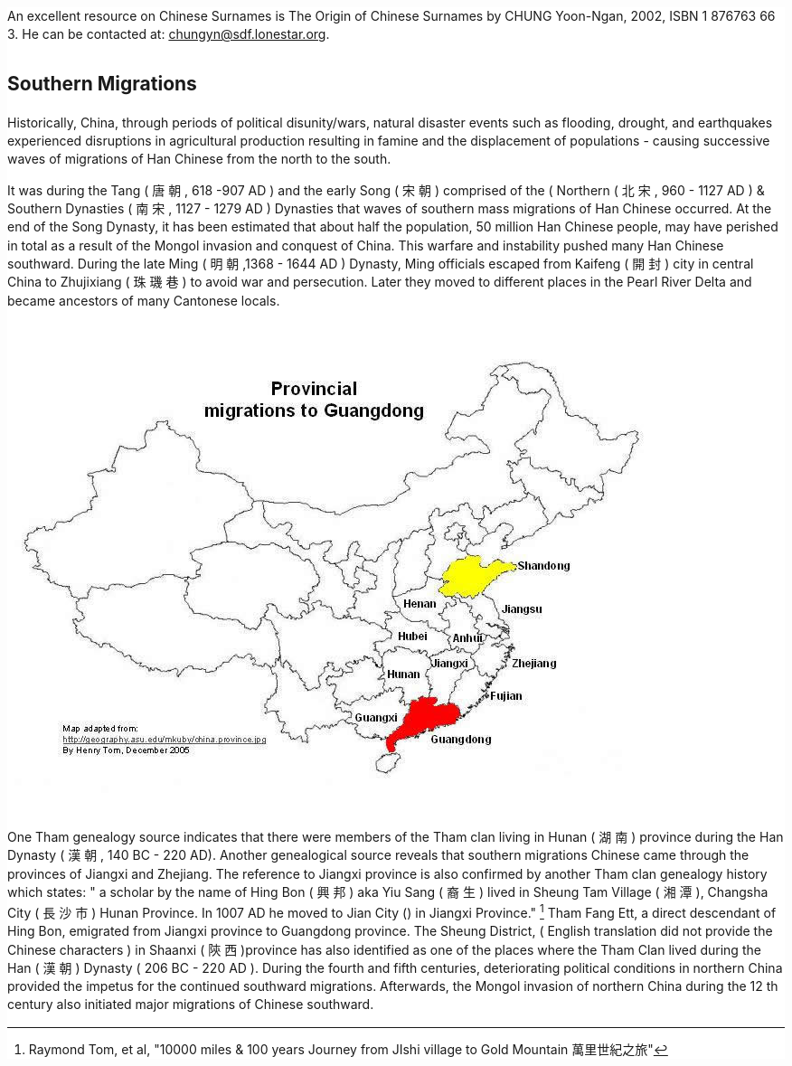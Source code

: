 An excellent resource on Chinese Surnames is The Origin of Chinese Surnames by CHUNG Yoon-Ngan, 2002, ISBN 1 876763 66 3. He can be contacted at: chungyn@sdf.lonestar.org.

## Southern Migrations

Historically, China, through periods of political disunity/wars, natural disaster events such as flooding, drought, and earthquakes experienced disruptions in agricultural production resulting in famine and the displacement of populations - causing successive waves of migrations of Han Chinese from the north to the south.

It was during the Tang ( 唐 朝 , 618 -907 AD ) and the early Song ( 宋 朝 ) comprised of the ( Northern ( 北 宋 , 960 - 1127 AD ) & Southern Dynasties ( 南 宋 , 1127 - 1279 AD ) Dynasties that waves of southern mass migrations of Han Chinese occurred. At the end of the Song Dynasty, it has been estimated that about half the population, 50 million Han Chinese people, may have perished in total as a result of the Mongol invasion and conquest of China. This warfare and instability pushed many Han Chinese southward. During the late Ming ( 明 朝 ,1368 - 1644 AD ) Dynasty, Ming officials escaped from Kaifeng ( 開 封 ) city in central China to Zhujixiang ( 珠 璣 巷 ) to avoid war and persecution. Later they moved to different places in the Pearl River Delta and became ancestors of many Cantonese locals.

![Migrations map](../images/about/MigrationsMap.jpg)

One Tham genealogy source indicates that there were members of the Tham clan living in Hunan ( 湖 南 ) province during the Han Dynasty ( 漢 朝 , 140 BC - 220 AD). Another genealogical source reveals that southern migrations Chinese came through the provinces of Jiangxi and Zhejiang. The reference to Jiangxi province is also confirmed by another Tham clan genealogy history which states: " a scholar by the name of Hing Bon ( 興 邦 ) aka Yiu Sang ( 裔 生 ) lived in Sheung Tam Village ( 湘 潭 ­), Changsha City ( 長 沙 市 ) Hunan Province. In 1007 AD he moved to Jian City () in Jiangxi Province." [^1] Tham Fang Ett, a direct descendant of Hing Bon, emigrated from Jiangxi province to Guangdong province. The Sheung District, ( English translation did not provide the Chinese characters ) in Shaanxi ( 陝 西 )province has also identified as one of the places where the Tham Clan lived during the Han ( 漢 朝 ) Dynasty ( 206 BC - 220 AD ). During the fourth and fifth centuries, deteriorating political conditions in northern China provided the impetus for the continued southward migrations. Afterwards, the Mongol invasion of northern China during the 12 th century also initiated major migrations of Chinese southward.


[^1]: Raymond Tom, et al, "10000 miles & 100 years Journey from JIshi village to Gold Mountain 萬里世紀之旅"
[^2]: http://yutopian.net/names/19/19Tan262.html
[^3]: Him Mark Lai, Becoming Chinese American: A History of Communities and Institutions, Alta Mira Press, 2004, ISBN 0-7591-0458-1
[^4]: C. P. FitzGerald, The Southern Expansion of the Chinese People , Praeger Publishers, 1972